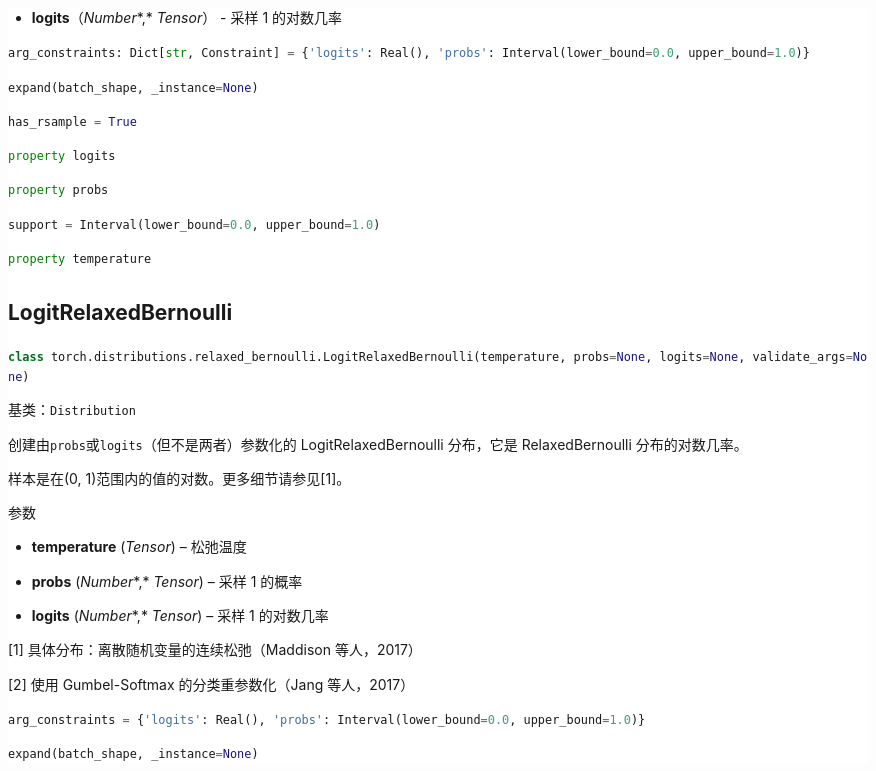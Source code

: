 +   **logits**（*Number**,* *Tensor*） - 采样 1 的对数几率

```py
arg_constraints: Dict[str, Constraint] = {'logits': Real(), 'probs': Interval(lower_bound=0.0, upper_bound=1.0)}
```

```py
expand(batch_shape, _instance=None)
```

```py
has_rsample = True
```

```py
property logits
```

```py
property probs
```

```py
support = Interval(lower_bound=0.0, upper_bound=1.0)
```

```py
property temperature
```

## LogitRelaxedBernoulli

```py
class torch.distributions.relaxed_bernoulli.LogitRelaxedBernoulli(temperature, probs=None, logits=None, validate_args=None)
```

基类：`Distribution`

创建由`probs`或`logits`（但不是两者）参数化的 LogitRelaxedBernoulli 分布，它是 RelaxedBernoulli 分布的对数几率。

样本是在(0, 1)范围内的值的对数。更多细节请参见[1]。

参数

+   **temperature** (*Tensor*) – 松弛温度

+   **probs** (*Number**,* *Tensor*) – 采样 1 的概率

+   **logits** (*Number**,* *Tensor*) – 采样 1 的对数几率

[1] 具体分布：离散随机变量的连续松弛（Maddison 等人，2017）

[2] 使用 Gumbel-Softmax 的分类重参数化（Jang 等人，2017）

```py
arg_constraints = {'logits': Real(), 'probs': Interval(lower_bound=0.0, upper_bound=1.0)}
```

```py
expand(batch_shape, _instance=None)
```
